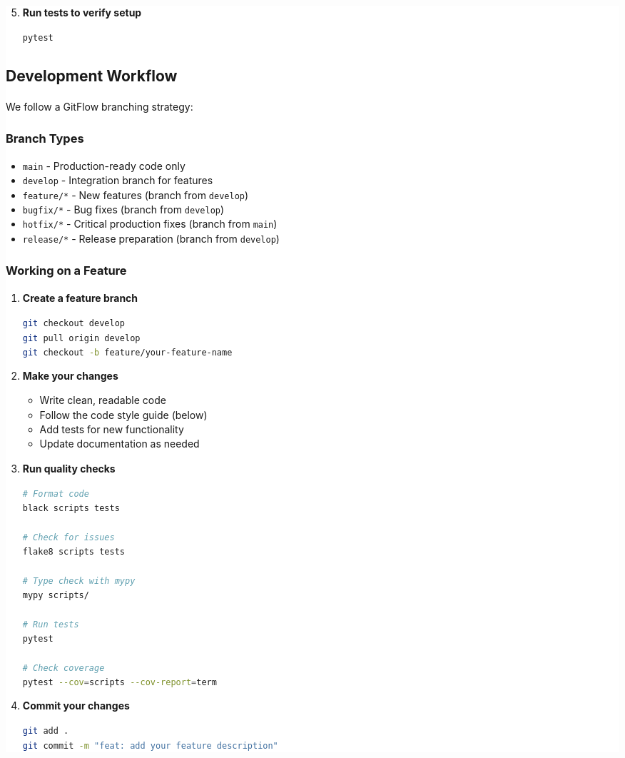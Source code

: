 5. **Run tests to verify setup**
   ```bash
   pytest
   ```

## Development Workflow

We follow a GitFlow branching strategy:

### Branch Types
- `main` - Production-ready code only
- `develop` - Integration branch for features
- `feature/*` - New features (branch from `develop`)
- `bugfix/*` - Bug fixes (branch from `develop`)
- `hotfix/*` - Critical production fixes (branch from `main`)
- `release/*` - Release preparation (branch from `develop`)

### Working on a Feature

1. **Create a feature branch**
   ```bash
   git checkout develop
   git pull origin develop
   git checkout -b feature/your-feature-name
   ```

2. **Make your changes**
   - Write clean, readable code
   - Follow the code style guide (below)
   - Add tests for new functionality
   - Update documentation as needed

3. **Run quality checks**
   ```bash
   # Format code
   black scripts tests

   # Check for issues
   flake8 scripts tests

   # Type check with mypy
   mypy scripts/

   # Run tests
   pytest

   # Check coverage
   pytest --cov=scripts --cov-report=term
   ```

4. **Commit your changes**
   ```bash
   git add .
   git commit -m "feat: add your feature description"
   ```
